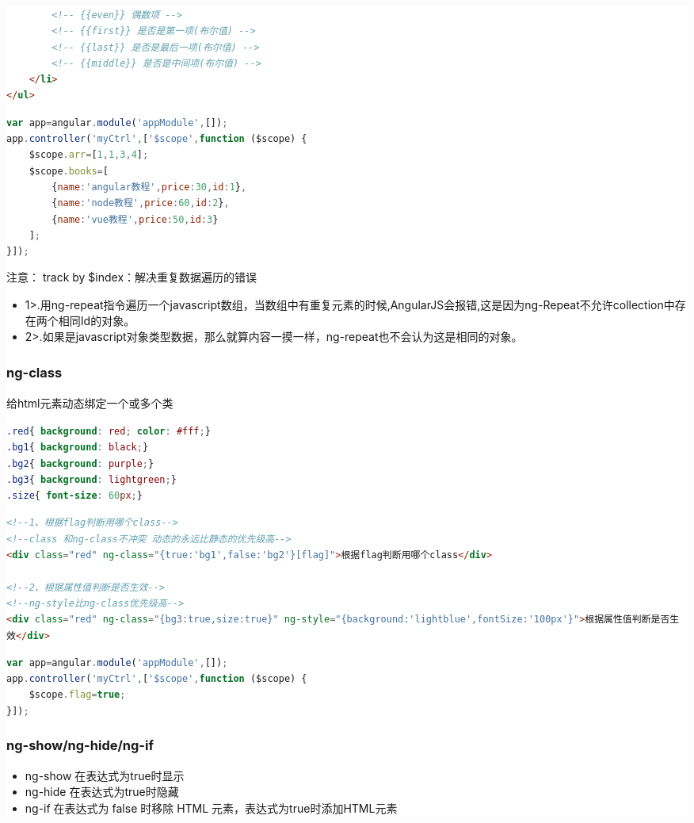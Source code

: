 ```html
        <!-- {{even}} 偶数项 -->
        <!-- {{first}} 是否是第一项(布尔值) -->
        <!-- {{last}} 是否是最后一项(布尔值) -->
        <!-- {{middle}} 是否是中间项(布尔值) -->
    </li>
</ul>
```

```js
var app=angular.module('appModule',[]);
app.controller('myCtrl',['$scope',function ($scope) {
    $scope.arr=[1,1,3,4];
    $scope.books=[
        {name:'angular教程',price:30,id:1},
        {name:'node教程',price:60,id:2},
        {name:'vue教程',price:50,id:3}
    ];
}]);
```

注意：
track by $index：解决重复数据遍历的错误
- 1>.用ng-repeat指令遍历一个javascript数组，当数组中有重复元素的时候,AngularJS会报错,这是因为ng-Repeat不允许collection中存在两个相同Id的对象。
- 2>.如果是javascript对象类型数据，那么就算内容一摸一样，ng-repeat也不会认为这是相同的对象。

### ng-class
给html元素动态绑定一个或多个类
```css
.red{ background: red; color: #fff;}
.bg1{ background: black;}
.bg2{ background: purple;}
.bg3{ background: lightgreen;}
.size{ font-size: 60px;}
```

```html
<!--1、根据flag判断用哪个class-->
<!--class 和ng-class不冲突 动态的永远比静态的优先级高-->
<div class="red" ng-class="{true:'bg1',false:'bg2'}[flag]">根据flag判断用哪个class</div>

<!--2、根据属性值判断是否生效-->
<!--ng-style比ng-class优先级高-->
<div class="red" ng-class="{bg3:true,size:true}" ng-style="{background:'lightblue',fontSize:'100px'}">根据属性值判断是否生效</div>
```

```js
var app=angular.module('appModule',[]);
app.controller('myCtrl',['$scope',function ($scope) {
    $scope.flag=true;
}]);
```

### ng-show/ng-hide/ng-if
- ng-show 在表达式为true时显示
- ng-hide 在表达式为true时隐藏
- ng-if 在表达式为 false 时移除 HTML 元素，表达式为true时添加HTML元素
